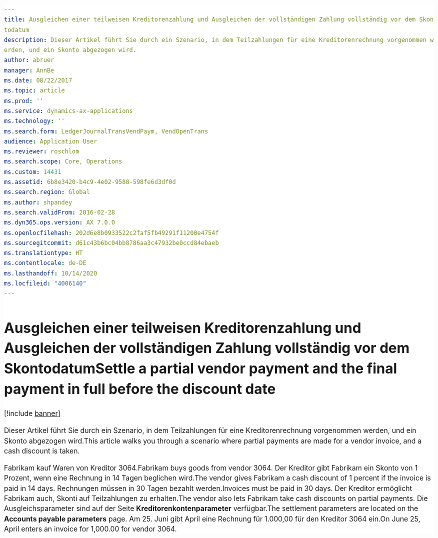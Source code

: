 ```yaml
---
title: Ausgleichen einer teilweisen Kreditorenzahlung und Ausgleichen der vollständigen Zahlung vollständig vor dem Skontodatum
description: Dieser Artikel führt Sie durch ein Szenario, in dem Teilzahlungen für eine Kreditorenrechnung vorgenommen werden, und ein Skonto abgezogen wird.
author: abruer
manager: AnnBe
ms.date: 08/22/2017
ms.topic: article
ms.prod: ''
ms.service: dynamics-ax-applications
ms.technology: ''
ms.search.form: LedgerJournalTransVendPaym, VendOpenTrans
audience: Application User
ms.reviewer: roschlom
ms.search.scope: Core, Operations
ms.custom: 14431
ms.assetid: 6b8e3420-b4c9-4e02-9588-598fe6d3df0d
ms.search.region: Global
ms.author: shpandey
ms.search.validFrom: 2016-02-28
ms.dyn365.ops.version: AX 7.0.0
ms.openlocfilehash: 202d6e8b0933522c2faf5fb49291f11200e4754f
ms.sourcegitcommit: d61c43b6bc04bb8786aa3c47932be0ccd84ebaeb
ms.translationtype: HT
ms.contentlocale: de-DE
ms.lasthandoff: 10/14/2020
ms.locfileid: "4006140"
---
```

# <a name="settle-a-partial-vendor-payment-and-the-final-payment-in-full-before-the-discount-date"></a><span data-ttu-id="6cca3-103">Ausgleichen einer teilweisen Kreditorenzahlung und Ausgleichen der vollständigen Zahlung vollständig vor dem Skontodatum</span><span class="sxs-lookup"><span data-stu-id="6cca3-103">Settle a partial vendor payment and the final payment in full before the discount date</span></span>

[!include [banner](../includes/banner.md)]

<span data-ttu-id="6cca3-104">Dieser Artikel führt Sie durch ein Szenario, in dem Teilzahlungen für eine Kreditorenrechnung vorgenommen werden, und ein Skonto abgezogen wird.</span><span class="sxs-lookup"><span data-stu-id="6cca3-104">This article walks you through a scenario where partial payments are made for a vendor invoice, and a cash discount is taken.</span></span>

<span data-ttu-id="6cca3-105">Fabrikam kauf Waren von Kreditor 3064.</span><span class="sxs-lookup"><span data-stu-id="6cca3-105">Fabrikam buys goods from vendor 3064.</span></span> <span data-ttu-id="6cca3-106">Der Kreditor gibt Fabrikam ein Skonto von 1 Prozent, wenn eine Rechnung in 14 Tagen beglichen wird.</span><span class="sxs-lookup"><span data-stu-id="6cca3-106">The vendor gives Fabrikam a cash discount of 1 percent if the invoice is paid in 14 days.</span></span> <span data-ttu-id="6cca3-107">Rechnungen müssen in 30 Tagen bezahlt werden.</span><span class="sxs-lookup"><span data-stu-id="6cca3-107">Invoices must be paid in 30 days.</span></span> <span data-ttu-id="6cca3-108">Der Kreditor ermöglicht Fabrikam auch, Skonti auf Teilzahlungen zu erhalten.</span><span class="sxs-lookup"><span data-stu-id="6cca3-108">The vendor also lets Fabrikam take cash discounts on partial payments.</span></span> <span data-ttu-id="6cca3-109">Die Ausgleichsparameter sind auf der Seite **Kreditorenkontenparameter** verfügbar.</span><span class="sxs-lookup"><span data-stu-id="6cca3-109">The settlement parameters are located on the **Accounts payable parameters** page.</span></span> <span data-ttu-id="6cca3-110">Am 25. Juni gibt April eine Rechnung für 1.000,00 für den Kreditor 3064 ein.</span><span class="sxs-lookup"><span data-stu-id="6cca3-110">On June 25, April enters an invoice for 1,000.00 for vendor 3064.</span></span>
